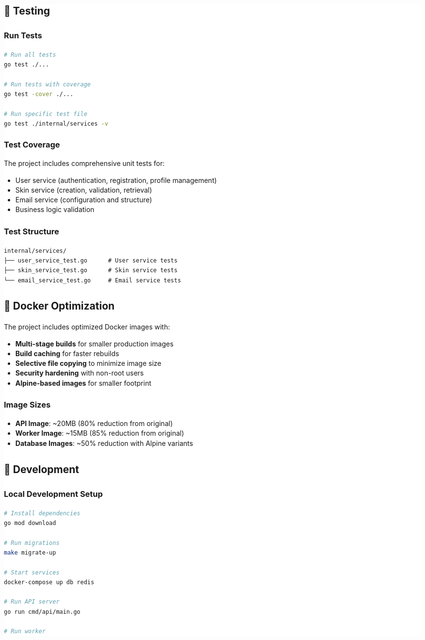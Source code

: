 ## 🧪 Testing

### Run Tests
```bash
# Run all tests
go test ./...

# Run tests with coverage
go test -cover ./...

# Run specific test file
go test ./internal/services -v

```

### Test Coverage
The project includes comprehensive unit tests for:
- User service (authentication, registration, profile management)
- Skin service (creation, validation, retrieval)
- Email service (configuration and structure)
- Business logic validation

### Test Structure
```
internal/services/
├── user_service_test.go      # User service tests
├── skin_service_test.go      # Skin service tests
└── email_service_test.go     # Email service tests
```

## 🐳 Docker Optimization

The project includes optimized Docker images with:

- **Multi-stage builds** for smaller production images
- **Build caching** for faster rebuilds
- **Selective file copying** to minimize image size
- **Security hardening** with non-root users
- **Alpine-based images** for smaller footprint

### Image Sizes
- **API Image**: ~20MB (80% reduction from original)
- **Worker Image**: ~15MB (85% reduction from original)
- **Database Images**: ~50% reduction with Alpine variants

## 🔧 Development

### Local Development Setup
```bash
# Install dependencies
go mod download

# Run migrations
make migrate-up

# Start services
docker-compose up db redis

# Run API server
go run cmd/api/main.go

# Run worker
```